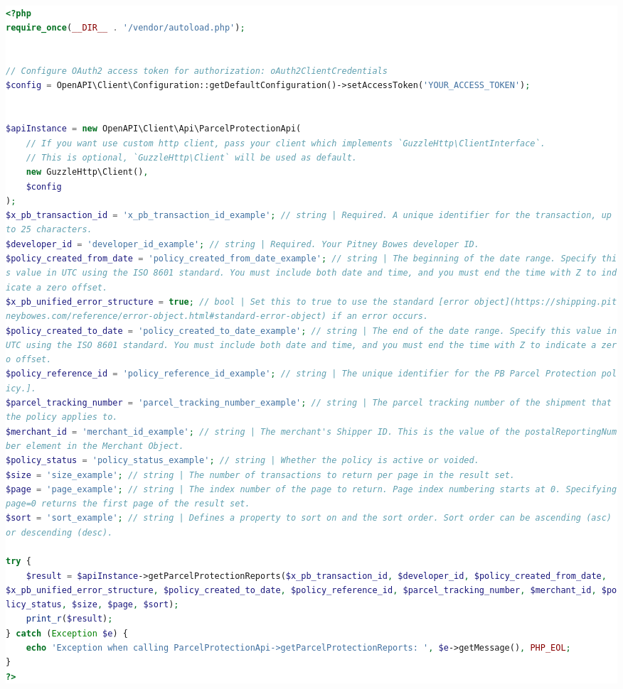 ```php
<?php
require_once(__DIR__ . '/vendor/autoload.php');


// Configure OAuth2 access token for authorization: oAuth2ClientCredentials
$config = OpenAPI\Client\Configuration::getDefaultConfiguration()->setAccessToken('YOUR_ACCESS_TOKEN');


$apiInstance = new OpenAPI\Client\Api\ParcelProtectionApi(
    // If you want use custom http client, pass your client which implements `GuzzleHttp\ClientInterface`.
    // This is optional, `GuzzleHttp\Client` will be used as default.
    new GuzzleHttp\Client(),
    $config
);
$x_pb_transaction_id = 'x_pb_transaction_id_example'; // string | Required. A unique identifier for the transaction, up to 25 characters.
$developer_id = 'developer_id_example'; // string | Required. Your Pitney Bowes developer ID.
$policy_created_from_date = 'policy_created_from_date_example'; // string | The beginning of the date range. Specify this value in UTC using the ISO 8601 standard. You must include both date and time, and you must end the time with Z to indicate a zero offset.
$x_pb_unified_error_structure = true; // bool | Set this to true to use the standard [error object](https://shipping.pitneybowes.com/reference/error-object.html#standard-error-object) if an error occurs.
$policy_created_to_date = 'policy_created_to_date_example'; // string | The end of the date range. Specify this value in UTC using the ISO 8601 standard. You must include both date and time, and you must end the time with Z to indicate a zero offset.
$policy_reference_id = 'policy_reference_id_example'; // string | The unique identifier for the PB Parcel Protection policy.].
$parcel_tracking_number = 'parcel_tracking_number_example'; // string | The parcel tracking number of the shipment that the policy applies to.
$merchant_id = 'merchant_id_example'; // string | The merchant's Shipper ID. This is the value of the postalReportingNumber element in the Merchant Object.
$policy_status = 'policy_status_example'; // string | Whether the policy is active or voided.
$size = 'size_example'; // string | The number of transactions to return per page in the result set.
$page = 'page_example'; // string | The index number of the page to return. Page index numbering starts at 0. Specifying page=0 returns the first page of the result set.
$sort = 'sort_example'; // string | Defines a property to sort on and the sort order. Sort order can be ascending (asc) or descending (desc).

try {
    $result = $apiInstance->getParcelProtectionReports($x_pb_transaction_id, $developer_id, $policy_created_from_date, $x_pb_unified_error_structure, $policy_created_to_date, $policy_reference_id, $parcel_tracking_number, $merchant_id, $policy_status, $size, $page, $sort);
    print_r($result);
} catch (Exception $e) {
    echo 'Exception when calling ParcelProtectionApi->getParcelProtectionReports: ', $e->getMessage(), PHP_EOL;
}
?>
```
